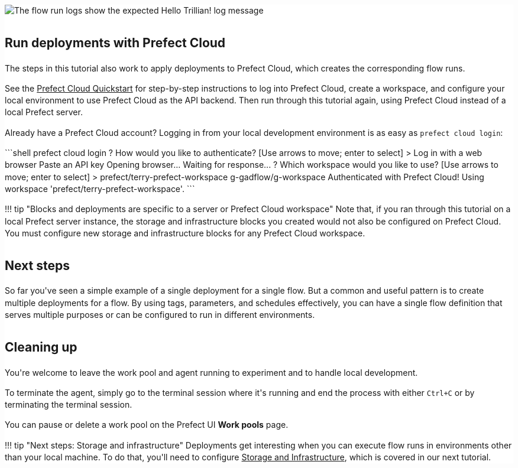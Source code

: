 ![The flow run logs show the expected Hello Trillian! log message](/img/tutorial/dep-flow-logs.png)

## Run deployments with Prefect Cloud

The steps in this tutorial also work to apply deployments to Prefect Cloud, which creates the corresponding flow runs.

See the [Prefect Cloud Quickstart](/ui/cloud-quickstart/) for step-by-step instructions to log into Prefect Cloud, create a workspace, and configure your local environment to use Prefect Cloud as the API backend. Then run through this tutorial again, using Prefect Cloud instead of a local Prefect server.

Already have a Prefect Cloud account? Logging in from your local development environment is as easy as `prefect cloud login`: 

<div class="terminal">
```shell
prefect cloud login
? How would you like to authenticate? [Use arrows to move; enter to select]
> Log in with a web browser
Paste an API key
Opening browser...
Waiting for response...
? Which workspace would you like to use? [Use arrows to move; enter to select]
> prefect/terry-prefect-workspace
g-gadflow/g-workspace
Authenticated with Prefect Cloud! Using workspace 'prefect/terry-prefect-workspace'.
```
</div>

!!! tip "Blocks and deployments are specific to a server or Prefect Cloud workspace"
    Note that, if you ran through this tutorial on a local Prefect server instance, the storage and infrastructure blocks you created would not also be configured on Prefect Cloud. You must configure new storage and infrastructure blocks for any Prefect Cloud workspace.

## Next steps

So far you've seen a simple example of a single deployment for a single flow. But a common and useful pattern is to create multiple deployments for a flow. By using tags, parameters, and schedules effectively, you can have a single flow definition that serves multiple purposes or can be configured to run in different environments.

## Cleaning up

You're welcome to leave the work pool and agent running to experiment and to handle local development.

To terminate the agent, simply go to the terminal session where it's running and end the process with either `Ctrl+C` or by terminating the terminal session.

You can pause or delete a work pool on the Prefect UI **Work pools** page.

!!! tip "Next steps: Storage and infrastructure"
    Deployments get interesting when you can execute flow runs in environments other than your local machine. To do that, you'll need to configure [Storage and Infrastructure](/tutorial/storage/), which is covered in our next tutorial.
